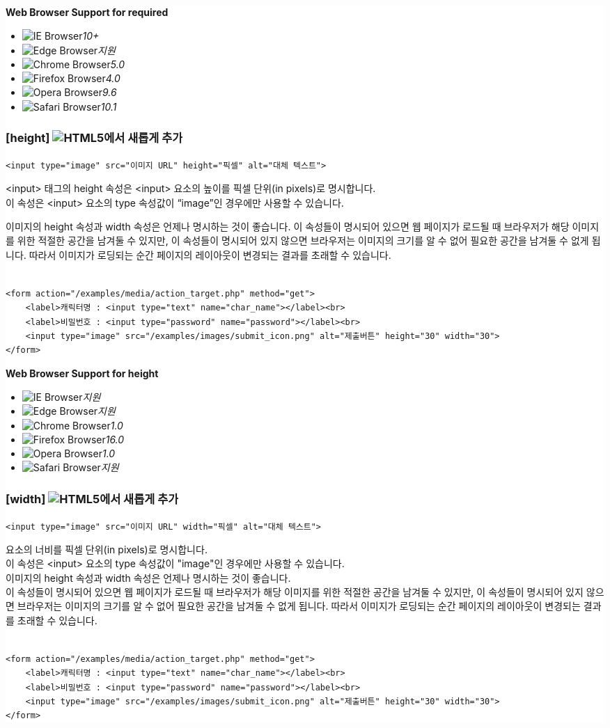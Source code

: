 **Web Browser Support for required**

* ![IE Browser](images/icon/ico_ie-true.png)_10+_
* ![Edge Browser](images/icon/ico_edge-true.png)_지원_
* ![Chrome Browser](images/icon/ico_chrome-true.png)_5.0_
* ![Firefox Browser](images/icon/ico_firefox-true.png)_4.0_
* ![Opera Browser](images/icon/ico_opera-true.png)_9.6_
* ![Safari Browser](images/icon/ico_safari-true.png)_10.1_

### \[height\] ![HTML5&#xC5D0;&#xC11C; &#xC0C8;&#xB86D;&#xAC8C; &#xCD94;&#xAC00;](images/icon/ico_html5.png) 

`<input type="image" src="이미지 URL" height="픽셀" alt="대체 텍스트">`

&lt;input&gt; 태그의 height 속성은 &lt;input&gt; 요소의 높이를 픽셀 단위\(in pixels\)로 명시합니다.  
이 속성은 &lt;input&gt; 요소의 type 속성값이 “image”인 경우에만 사용할 수 있습니다.  
  
  
이미지의 height 속성과 width 속성은 언제나 명시하는 것이 좋습니다. 이 속성들이 명시되어 있으면 웹 페이지가 로드될 때 브라우저가 해당 이미지를 위한 적절한 공간을 남겨둘 수 있지만, 이 속성들이 명시되어 있지 않으면 브라우저는 이미지의 크기를 알 수 없어 필요한 공간을 남겨둘 수 없게 됩니다. 따라서 이미지가 로딩되는 순간 페이지의 레이아웃이 변경되는 결과를 초래할 수 있습니다.

```text

<form action="/examples/media/action_target.php" method="get">
	<label>캐릭터명 : <input type="text" name="char_name"></label><br>
	<label>비밀번호 : <input type="password" name="password"></label><br>
	<input type="image" src="/examples/images/submit_icon.png" alt="제출버튼" height="30" width="30">
</form>
```

**Web Browser Support for height**

* ![IE Browser](images/icon/ico_ie-true.png)_지원_
* ![Edge Browser](images/icon/ico_edge-true.png)_지원_
* ![Chrome Browser](images/icon/ico_chrome-true.png)_1.0_
* ![Firefox Browser](images/icon/ico_firefox-true.png)_16.0_
* ![Opera Browser](images/icon/ico_opera-true.png)_1.0_
* ![Safari Browser](images/icon/ico_safari-true.png)_지원_

### \[width\] ![HTML5&#xC5D0;&#xC11C; &#xC0C8;&#xB86D;&#xAC8C; &#xCD94;&#xAC00;](images/icon/ico_html5.png) 

`<input type="image" src="이미지 URL" width="픽셀" alt="대체 텍스트">` 

요소의 너비를 픽셀 단위\(in pixels\)로 명시합니다.  
이 속성은 &lt;input&gt; 요소의 type 속성값이 "image"인 경우에만 사용할 수 있습니다.  
이미지의 height 속성과 width 속성은 언제나 명시하는 것이 좋습니다.  
이 속성들이 명시되어 있으면 웹 페이지가 로드될 때 브라우저가 해당 이미지를 위한 적절한 공간을 남겨둘 수 있지만, 이 속성들이 명시되어 있지 않으면 브라우저는 이미지의 크기를 알 수 없어 필요한 공간을 남겨둘 수 없게 됩니다. 따라서 이미지가 로딩되는 순간 페이지의 레이아웃이 변경되는 결과를 초래할 수 있습니다.

```text

<form action="/examples/media/action_target.php" method="get">
	<label>캐릭터명 : <input type="text" name="char_name"></label><br>
	<label>비밀번호 : <input type="password" name="password"></label><br>
	<input type="image" src="/examples/images/submit_icon.png" alt="제출버튼" height="30" width="30">
</form>
```
